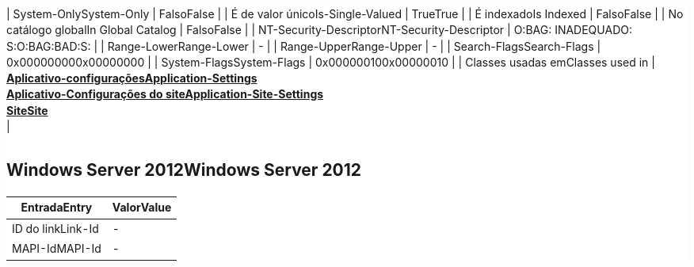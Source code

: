 | <span data-ttu-id="dbd57-258">System-Only</span><span class="sxs-lookup"><span data-stu-id="dbd57-258">System-Only</span></span>            | <span data-ttu-id="dbd57-259">Falso</span><span class="sxs-lookup"><span data-stu-id="dbd57-259">False</span></span>                                                                                                                                                                        |
| <span data-ttu-id="dbd57-260">É de valor único</span><span class="sxs-lookup"><span data-stu-id="dbd57-260">Is-Single-Valued</span></span>       | <span data-ttu-id="dbd57-261">True</span><span class="sxs-lookup"><span data-stu-id="dbd57-261">True</span></span>                                                                                                                                                                         |
| <span data-ttu-id="dbd57-262">É indexado</span><span class="sxs-lookup"><span data-stu-id="dbd57-262">Is Indexed</span></span>             | <span data-ttu-id="dbd57-263">Falso</span><span class="sxs-lookup"><span data-stu-id="dbd57-263">False</span></span>                                                                                                                                                                        |
| <span data-ttu-id="dbd57-264">No catálogo global</span><span class="sxs-lookup"><span data-stu-id="dbd57-264">In Global Catalog</span></span>      | <span data-ttu-id="dbd57-265">Falso</span><span class="sxs-lookup"><span data-stu-id="dbd57-265">False</span></span>                                                                                                                                                                        |
| <span data-ttu-id="dbd57-266">NT-Security-Descriptor</span><span class="sxs-lookup"><span data-stu-id="dbd57-266">NT-Security-Descriptor</span></span> | <span data-ttu-id="dbd57-267">O:BAG: INADEQUADO: S:</span><span class="sxs-lookup"><span data-stu-id="dbd57-267">O:BAG:BAD:S:</span></span>                                                                                                                                                                 |
| <span data-ttu-id="dbd57-268">Range-Lower</span><span class="sxs-lookup"><span data-stu-id="dbd57-268">Range-Lower</span></span>            | \-                                                                                                                                                                           |
| <span data-ttu-id="dbd57-269">Range-Upper</span><span class="sxs-lookup"><span data-stu-id="dbd57-269">Range-Upper</span></span>            | \-                                                                                                                                                                           |
| <span data-ttu-id="dbd57-270">Search-Flags</span><span class="sxs-lookup"><span data-stu-id="dbd57-270">Search-Flags</span></span>           | <span data-ttu-id="dbd57-271">0x00000000</span><span class="sxs-lookup"><span data-stu-id="dbd57-271">0x00000000</span></span>                                                                                                                                                                   |
| <span data-ttu-id="dbd57-272">System-Flags</span><span class="sxs-lookup"><span data-stu-id="dbd57-272">System-Flags</span></span>           | <span data-ttu-id="dbd57-273">0x00000010</span><span class="sxs-lookup"><span data-stu-id="dbd57-273">0x00000010</span></span>                                                                                                                                                                   |
| <span data-ttu-id="dbd57-274">Classes usadas em</span><span class="sxs-lookup"><span data-stu-id="dbd57-274">Classes used in</span></span>        | [<span data-ttu-id="dbd57-275">**Aplicativo-configurações**</span><span class="sxs-lookup"><span data-stu-id="dbd57-275">**Application-Settings**</span></span>](c-applicationsettings.md)<br/> [<span data-ttu-id="dbd57-276">**Aplicativo-Configurações do site**</span><span class="sxs-lookup"><span data-stu-id="dbd57-276">**Application-Site-Settings**</span></span>](c-applicationsitesettings.md)<br/> [<span data-ttu-id="dbd57-277">**Site**</span><span class="sxs-lookup"><span data-stu-id="dbd57-277">**Site**</span></span>](c-site.md)<br/> |



## <a name="windows-server-2012"></a><span data-ttu-id="dbd57-278">Windows Server 2012</span><span class="sxs-lookup"><span data-stu-id="dbd57-278">Windows Server 2012</span></span>



| <span data-ttu-id="dbd57-279">Entrada</span><span class="sxs-lookup"><span data-stu-id="dbd57-279">Entry</span></span> | <span data-ttu-id="dbd57-280">Valor</span><span class="sxs-lookup"><span data-stu-id="dbd57-280">Value</span></span> |
|------------------------|------------------------------------------------------------------------------------------------------------------------------------------------------------------------------|
| <span data-ttu-id="dbd57-281">ID do link</span><span class="sxs-lookup"><span data-stu-id="dbd57-281">Link-Id</span></span>                | \-                                                                                                                                                                           |
| <span data-ttu-id="dbd57-282">MAPI-Id</span><span class="sxs-lookup"><span data-stu-id="dbd57-282">MAPI-Id</span></span>                | \-                                                                                                                                                                           |